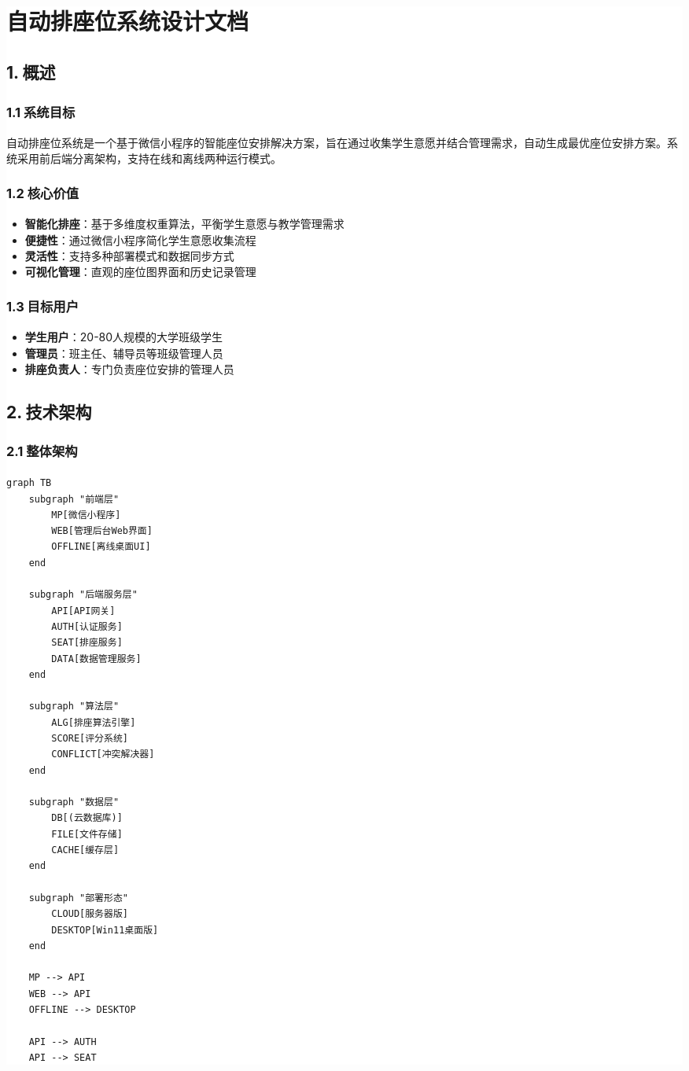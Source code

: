 # 自动排座位系统设计文档

## 1. 概述

### 1.1 系统目标
自动排座位系统是一个基于微信小程序的智能座位安排解决方案，旨在通过收集学生意愿并结合管理需求，自动生成最优座位安排方案。系统采用前后端分离架构，支持在线和离线两种运行模式。

### 1.2 核心价值
- **智能化排座**：基于多维度权重算法，平衡学生意愿与教学管理需求
- **便捷性**：通过微信小程序简化学生意愿收集流程
- **灵活性**：支持多种部署模式和数据同步方式
- **可视化管理**：直观的座位图界面和历史记录管理

### 1.3 目标用户
- **学生用户**：20-80人规模的大学班级学生
- **管理员**：班主任、辅导员等班级管理人员
- **排座负责人**：专门负责座位安排的管理人员

## 2. 技术架构

### 2.1 整体架构

```mermaid
graph TB
    subgraph "前端层"
        MP[微信小程序]
        WEB[管理后台Web界面]
        OFFLINE[离线桌面UI]
    end
    
    subgraph "后端服务层"
        API[API网关]
        AUTH[认证服务]
        SEAT[排座服务]
        DATA[数据管理服务]
    end
    
    subgraph "算法层"
        ALG[排座算法引擎]
        SCORE[评分系统]
        CONFLICT[冲突解决器]
    end
    
    subgraph "数据层"
        DB[(云数据库)]
        FILE[文件存储]
        CACHE[缓存层]
    end
    
    subgraph "部署形态"
        CLOUD[服务器版]
        DESKTOP[Win11桌面版]
    end
    
    MP --> API
    WEB --> API
    OFFLINE --> DESKTOP
    
    API --> AUTH
    API --> SEAT
```